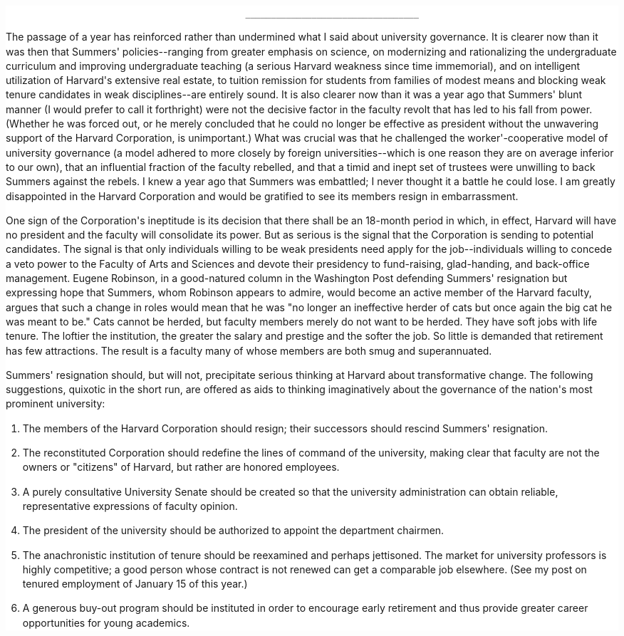                                                    __________________________________

The passage of a year has reinforced rather than undermined what I said about university governance. It is clearer now than it was then that Summers' policies--ranging from greater emphasis on science, on modernizing and rationalizing the undergraduate curriculum and improving undergraduate teaching (a serious Harvard weakness since time immemorial), and on intelligent utilization of Harvard's extensive real estate, to tuition remission for students from families of modest means and blocking weak tenure candidates in weak disciplines--are entirely sound. It is also clearer now than it was a year ago that Summers' blunt manner (I would prefer to call it forthright) were not the decisive factor in the faculty revolt that has led to his fall from power. (Whether he was forced out, or he merely concluded that he could no longer be effective as president without the unwavering support of  the Harvard Corporation, is unimportant.) What was crucial was that he challenged the worker'-cooperative model of university governance (a model adhered to more closely by foreign universities--which is one reason they are on average inferior to our own), that an influential fraction of the faculty rebelled, and that a timid and inept set of trustees were unwilling to back Summers against the rebels. I knew a year ago that Summers was embattled; I never thought it a battle he could lose. I am greatly disappointed in the Harvard Corporation and would be gratified to see its members resign in embarrassment.

One sign of the Corporation's ineptitude is its decision that there shall be an 18-month period in which, in effect, Harvard will have no president and the faculty will consolidate its power. But as serious is the signal that the Corporation is sending to potential candidates. The signal is that only individuals willing to be weak presidents need apply for the job--individuals willing to concede a veto power to the Faculty of Arts and Sciences and devote their presidency to fund-raising, glad-handing, and back-office management. Eugene Robinson, in a good-natured column in the Washington Post defending Summers' resignation but expressing hope that Summers, whom Robinson appears to admire, would become an active member of the Harvard faculty, argues that such a change in roles would mean that he was "no longer an ineffective herder of cats but once again the big cat he was meant to be." Cats cannot be herded, but faculty members merely do not want to be herded. They have soft jobs with life tenure. The loftier the institution, the greater the salary and prestige and the softer the job. So little is demanded that retirement has few attractions. The result is a faculty many of whose members are both smug and superannuated.

Summers' resignation should, but will not, precipitate serious thinking at Harvard about transformative change. The following suggestions, quixotic in the short run, are offered as aids to thinking imaginatively about the governance of the nation's most prominent university:

1. The members of the Harvard Corporation should resign; their successors should rescind Summers' resignation.

2. The reconstituted Corporation should redefine the lines of command of the university, making clear that faculty are not the owners or "citizens" of Harvard, but rather are honored employees.

3. A purely consultative University Senate should be created so that the university administration can obtain reliable, representative expressions of faculty opinion.

4. The president of the university should be authorized to appoint the department chairmen.

5. The anachronistic institution of tenure should be reexamined and perhaps jettisoned. The market for university professors is highly competitive; a good person whose contract is not renewed can get a comparable job elsewhere. (See my post on tenured employment of January 15 of this year.)

6. A generous buy-out program should be instituted in order to encourage early retirement and thus provide greater career opportunities for young academics.
